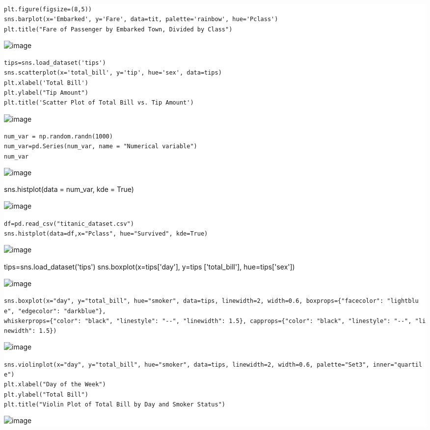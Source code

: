 ```
plt.figure(figsize=(8,5))
sns.barplot(x='Embarked', y='Fare', data=tit, palette='rainbow', hue='Pclass') 
plt.title("Fare of Passenger by Embarked Town, Divided by Class")
```
![image](https://github.com/KayyuruTharani/EXNO-6-DS/assets/142209319/b7b9e65f-da9b-4478-89be-0b685bb086d0)

```
tips=sns.load_dataset('tips')
sns.scatterplot(x='total_bill', y='tip', hue='sex', data=tips)
plt.xlabel('Total Bill')
plt.ylabel("Tip Amount")
plt.title('Scatter Plot of Total Bill vs. Tip Amount')
```
![image](https://github.com/KayyuruTharani/EXNO-6-DS/assets/142209319/6809b914-41c7-4509-b26d-5b36394467e9)

```
num_var = np.random.randn(1000)
num_var=pd.Series(num_var, name = "Numerical variable")
num_var
```
![image](https://github.com/KayyuruTharani/EXNO-6-DS/assets/142209319/0fd6af5d-13f2-44bc-8c51-3fac53c2659a)


sns.histplot(data = num_var, kde = True)

![image](https://github.com/KayyuruTharani/EXNO-6-DS/assets/142209319/02db6aff-b4e2-4e81-837c-c004f553eb1c)

```
df=pd.read_csv("titanic_dataset.csv")
sns.histplot(data=df,x="Pclass", hue="Survived", kde=True)
```
![image](https://github.com/KayyuruTharani/EXNO-6-DS/assets/142209319/7a687d37-9f63-4b80-adb6-8bb44298a29d)


tips=sns.load_dataset('tips')
sns.boxplot(x=tips['day'], y=tips ['total_bill'], hue=tips['sex'])

![image](https://github.com/KayyuruTharani/EXNO-6-DS/assets/142209319/f1b68368-fc5a-4388-9ab3-6035ca1bc068)
```
sns.boxplot(x="day", y="total_bill", hue="smoker", data=tips, linewidth=2, width=0.6, boxprops={"facecolor": "lightblue", "edgecolor": "darkblue"},
whiskerprops={"color": "black", "linestyle": "--", "linewidth": 1.5}, capprops={"color": "black", "linestyle": "--", "linewidth": 1.5})
```
![image](https://github.com/KayyuruTharani/EXNO-6-DS/assets/142209319/e9e19e0a-f814-4a18-92d0-c5f863d4917a)

```
sns.violinplot(x="day", y="total_bill", hue="smoker", data=tips, linewidth=2, width=0.6, palette="Set3", inner="quartile")
plt.xlabel("Day of the Week")
plt.ylabel("Total Bill")
plt.title("Violin Plot of Total Bill by Day and Smoker Status")
```
![image](https://github.com/KayyuruTharani/EXNO-6-DS/assets/142209319/1a5f08c3-da33-4dc2-be18-34818d3e1639)
